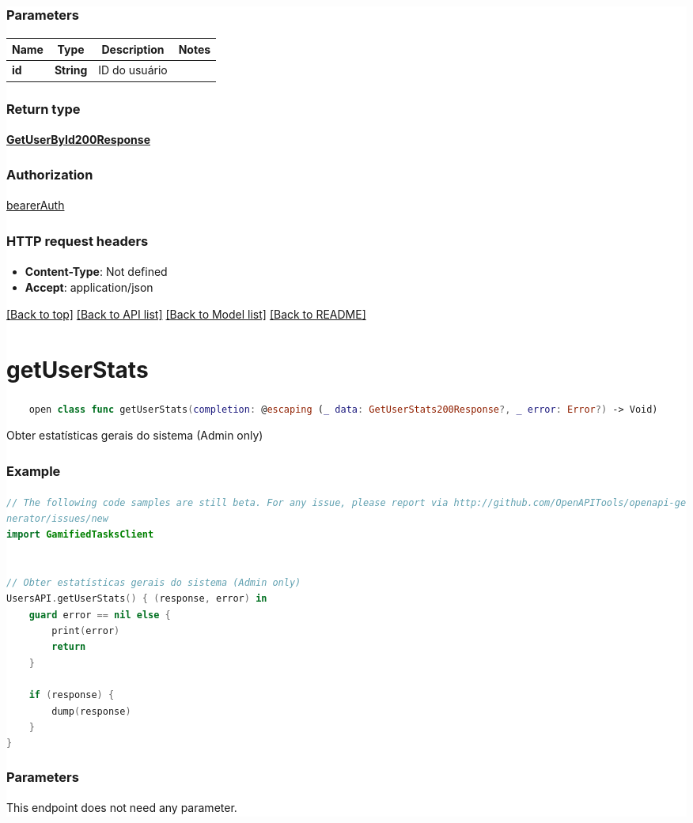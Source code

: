### Parameters

Name | Type | Description  | Notes
------------- | ------------- | ------------- | -------------
 **id** | **String** | ID do usuário | 

### Return type

[**GetUserById200Response**](GetUserById200Response.md)

### Authorization

[bearerAuth](../README.md#bearerAuth)

### HTTP request headers

 - **Content-Type**: Not defined
 - **Accept**: application/json

[[Back to top]](#) [[Back to API list]](../README.md#documentation-for-api-endpoints) [[Back to Model list]](../README.md#documentation-for-models) [[Back to README]](../README.md)

# **getUserStats**
```swift
    open class func getUserStats(completion: @escaping (_ data: GetUserStats200Response?, _ error: Error?) -> Void)
```

Obter estatísticas gerais do sistema (Admin only)

### Example
```swift
// The following code samples are still beta. For any issue, please report via http://github.com/OpenAPITools/openapi-generator/issues/new
import GamifiedTasksClient


// Obter estatísticas gerais do sistema (Admin only)
UsersAPI.getUserStats() { (response, error) in
    guard error == nil else {
        print(error)
        return
    }

    if (response) {
        dump(response)
    }
}
```

### Parameters
This endpoint does not need any parameter.
